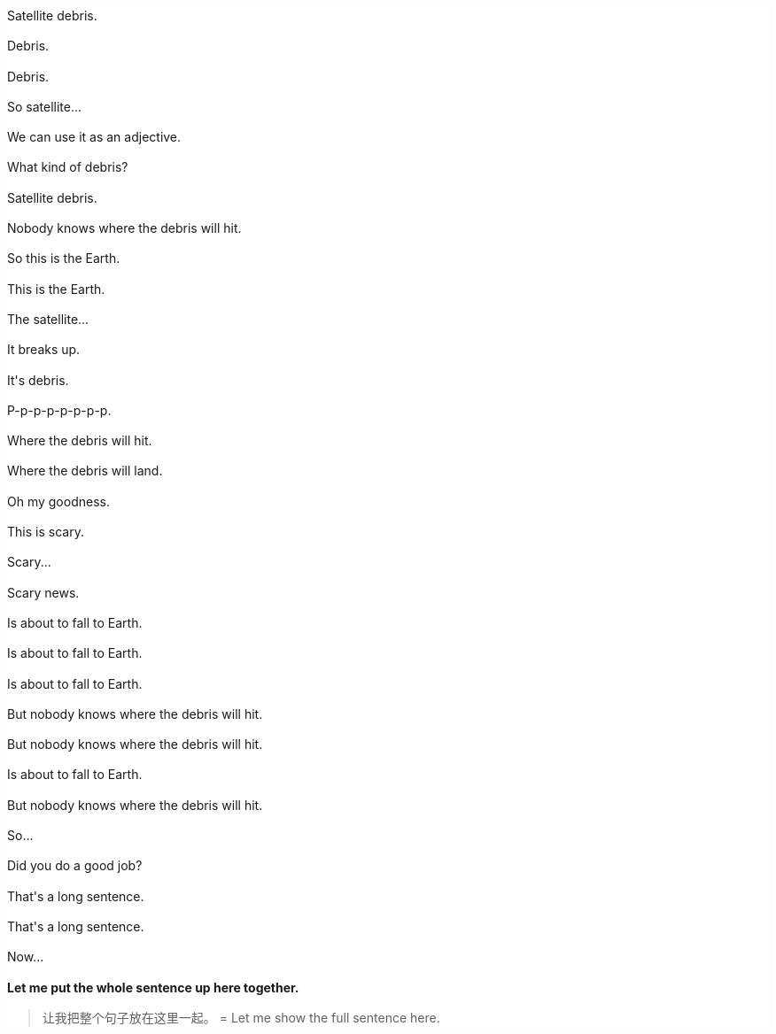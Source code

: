 Satellite debris.

Debris.

Debris.

So satellite...

We can use it as an adjective.

What kind of debris?

Satellite debris.

Nobody knows where the debris will hit.

So this is the Earth.

This is the Earth.

The satellite...

It breaks up.

It's debris.

P-p-p-p-p-p-p-p.

Where the debris will hit.

Where the debris will land.

Oh my goodness.

This is scary.

Scary...

Scary news.

Is about to fall to Earth.

Is about to fall to Earth.

Is about to fall to Earth.

But nobody knows where the debris will hit.

But nobody knows where the debris will hit.

Is about to fall to Earth.

But nobody knows where the debris will hit.

So...

Did you do a good job?

That's a long sentence.

That's a long sentence.

Now...

**Let me put the whole sentence up here together.**
> 让我把整个句子放在这里一起。
= Let me show the full sentence here.
